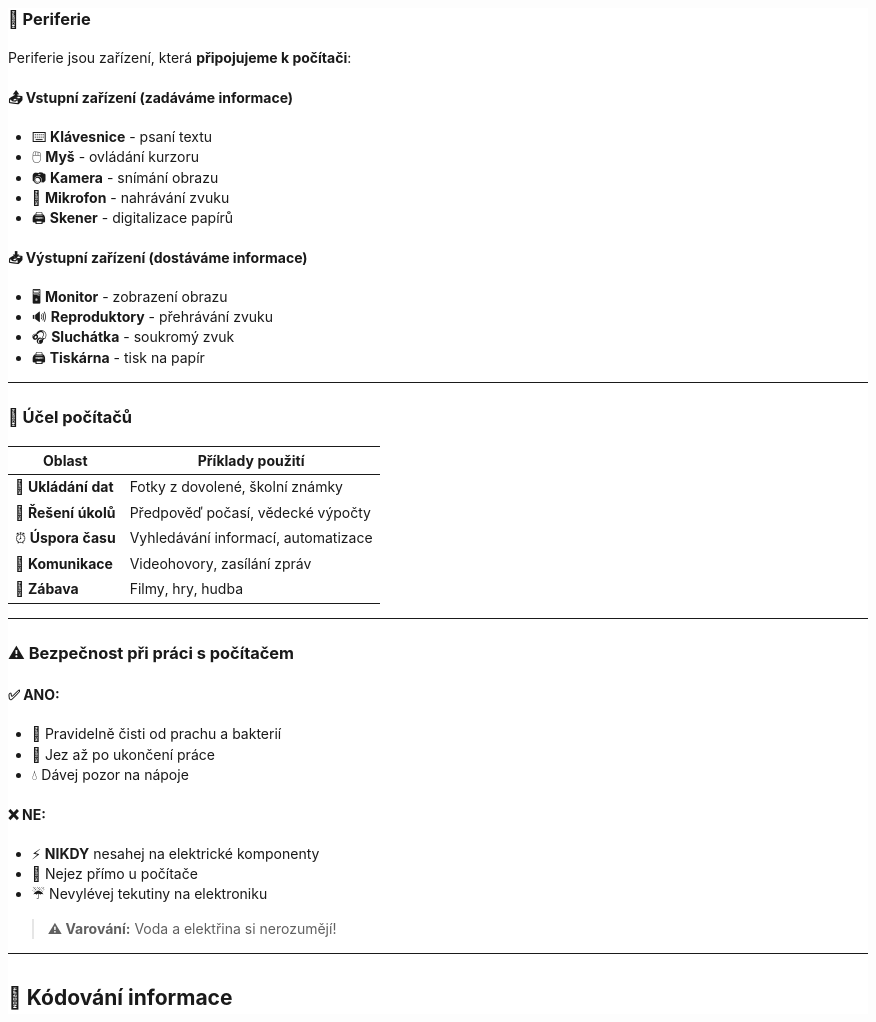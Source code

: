 ### 🔌 Periferie

Periferie jsou zařízení, která **připojujeme k počítači**:

#### 📤 Vstupní zařízení (zadáváme informace)
- ⌨️ **Klávesnice** - psaní textu
- 🖱️ **Myš** - ovládání kurzoru  
- 📷 **Kamera** - snímání obrazu
- 🎤 **Mikrofon** - nahrávání zvuku
- 🖨️ **Skener** - digitalizace papírů

#### 📥 Výstupní zařízení (dostáváme informace)
- 🖥️ **Monitor** - zobrazení obrazu
- 🔊 **Reproduktory** - přehrávání zvuku
- 🎧 **Sluchátka** - soukromý zvuk
- 🖨️ **Tiskárna** - tisk na papír

---

### 🎯 Účel počítačů

| Oblast             | Příklady použití                    |
| ------------------ | ----------------------------------- |
| 📁 **Ukládání dat** | Fotky z dovolené, školní známky     |
| 🔬 **Řešení úkolů** | Předpověď počasí, vědecké výpočty   |
| ⏰ **Úspora času**  | Vyhledávání informací, automatizace |
| 🤝 **Komunikace**   | Videohovory, zasílání zpráv         |
| 🎨 **Zábava**       | Filmy, hry, hudba                   |

---

### ⚠️ Bezpečnost při práci s počítačem

#### ✅ ANO:
- 🧽 Pravidelně čisti od prachu a bakterií
- 🍿 Jez až po ukončení práce
- 💧 Dávej pozor na nápoje

#### ❌ NE:
- ⚡ **NIKDY** nesahej na elektrické komponenty
- 🍕 Nejez přímo u počítače
- ☔ Nevylévej tekutiny na elektroniku

> **⚠️ Varování:** Voda a elektřina si nerozumějí!

---

## 💾 Kódování informace
